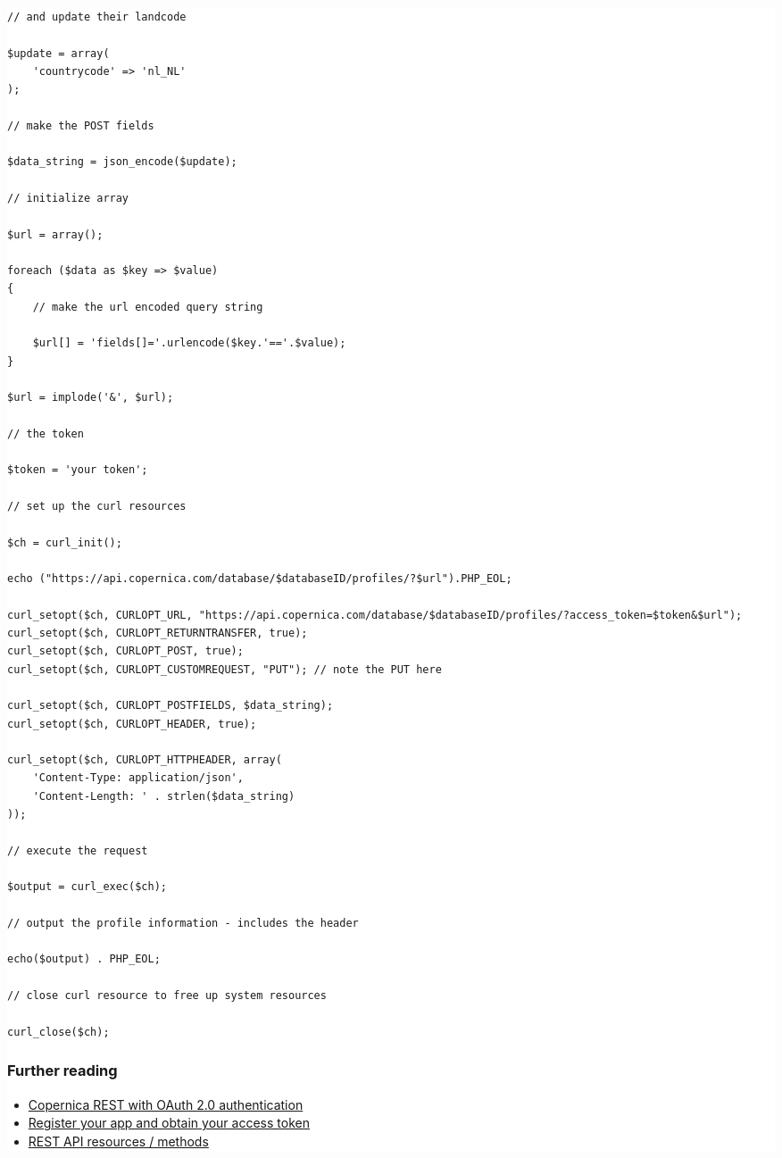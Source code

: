     // and update their landcode 

    $update = array(
        'countrycode' => 'nl_NL'
    );

    // make the POST fields

    $data_string = json_encode($update); 

    // initialize array

    $url = array();

    foreach ($data as $key => $value)
    {
        // make the url encoded query string
        
        $url[] = 'fields[]='.urlencode($key.'=='.$value);
    }

    $url = implode('&', $url);

    // the token

    $token = 'your token';

    // set up the curl resources

    $ch = curl_init();

    echo ("https://api.copernica.com/database/$databaseID/profiles/?$url").PHP_EOL;

    curl_setopt($ch, CURLOPT_URL, "https://api.copernica.com/database/$databaseID/profiles/?access_token=$token&$url");
    curl_setopt($ch, CURLOPT_RETURNTRANSFER, true);
    curl_setopt($ch, CURLOPT_POST, true);
    curl_setopt($ch, CURLOPT_CUSTOMREQUEST, "PUT"); // note the PUT here

    curl_setopt($ch, CURLOPT_POSTFIELDS, $data_string);
    curl_setopt($ch, CURLOPT_HEADER, true);

    curl_setopt($ch, CURLOPT_HTTPHEADER, array(                                                                          
        'Content-Type: application/json',                                                                                
        'Content-Length: ' . strlen($data_string)                                                                       
    ));       

    // execute the request

    $output = curl_exec($ch);

    // output the profile information - includes the header
     
    echo($output) . PHP_EOL;

    // close curl resource to free up system resources

    curl_close($ch);

### Further reading

-   [Copernica REST with OAuth 2.0
    authentication](./setting-up-copernica-rest-service.md)
-   [Register your app and obtain your access token](./register-your-app-on-copernica-com.md)
-   [REST API resources / methods](./the-copernica-rest-api.md)

